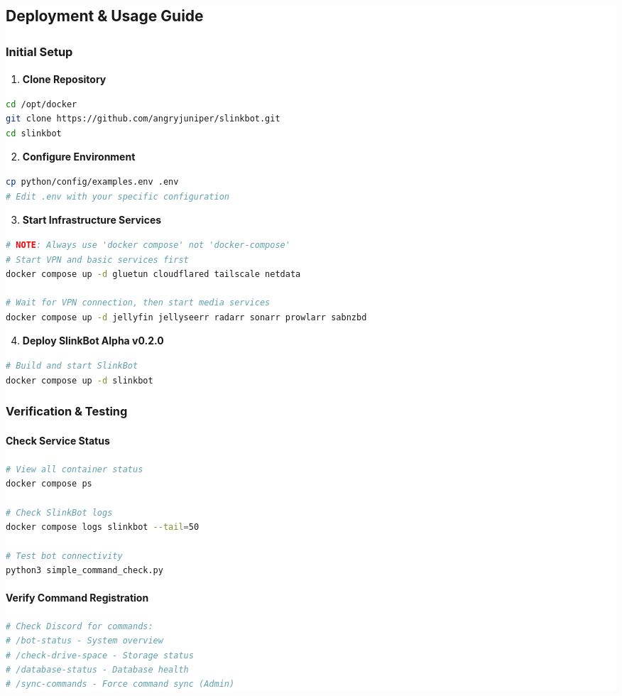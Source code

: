 ## Deployment & Usage Guide

### Initial Setup

1. **Clone Repository**
```bash
cd /opt/docker
git clone https://github.com/angryjuniper/slinkbot.git
cd slinkbot
```

2. **Configure Environment**
```bash
cp python/config/examples.env .env
# Edit .env with your specific configuration
```

3. **Start Infrastructure Services**
```bash
# NOTE: Always use 'docker compose' not 'docker-compose'
# Start VPN and basic services first
docker compose up -d gluetun cloudflared tailscale netdata

# Wait for VPN connection, then start media services
docker compose up -d jellyfin jellyseerr radarr sonarr prowlarr sabnzbd
```

4. **Deploy SlinkBot Alpha v0.2.0**
```bash
# Build and start SlinkBot
docker compose up -d slinkbot
```

### Verification & Testing

#### Check Service Status
```bash
# View all container status
docker compose ps

# Check SlinkBot logs
docker compose logs slinkbot --tail=50

# Test bot connectivity
python3 simple_command_check.py
```

#### Verify Command Registration
```bash
# Check Discord for commands:
# /bot-status - System overview
# /check-drive-space - Storage status
# /database-status - Database health
# /sync-commands - Force command sync (Admin)
```
